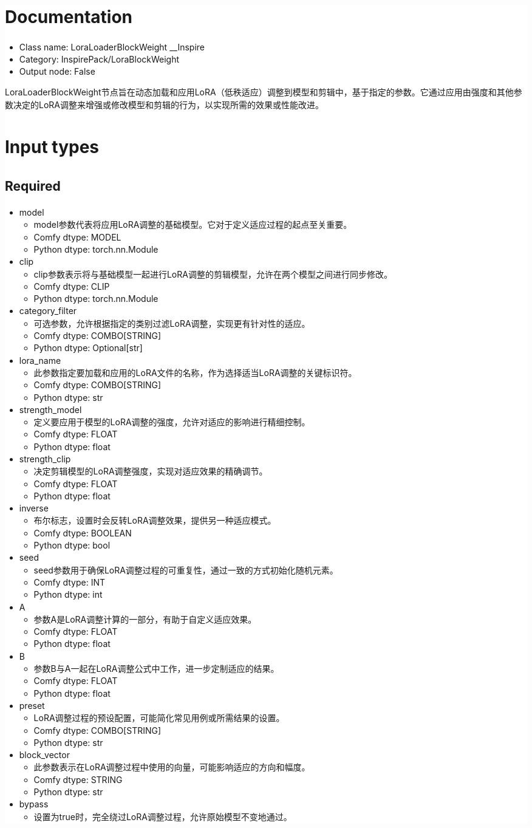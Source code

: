 
# Documentation
- Class name: LoraLoaderBlockWeight __Inspire
- Category: InspirePack/LoraBlockWeight
- Output node: False

LoraLoaderBlockWeight节点旨在动态加载和应用LoRA（低秩适应）调整到模型和剪辑中，基于指定的参数。它通过应用由强度和其他参数决定的LoRA调整来增强或修改模型和剪辑的行为，以实现所需的效果或性能改进。

# Input types
## Required
- model
    - model参数代表将应用LoRA调整的基础模型。它对于定义适应过程的起点至关重要。
    - Comfy dtype: MODEL
    - Python dtype: torch.nn.Module
- clip
    - clip参数表示将与基础模型一起进行LoRA调整的剪辑模型，允许在两个模型之间进行同步修改。
    - Comfy dtype: CLIP
    - Python dtype: torch.nn.Module
- category_filter
    - 可选参数，允许根据指定的类别过滤LoRA调整，实现更有针对性的适应。
    - Comfy dtype: COMBO[STRING]
    - Python dtype: Optional[str]
- lora_name
    - 此参数指定要加载和应用的LoRA文件的名称，作为选择适当LoRA调整的关键标识符。
    - Comfy dtype: COMBO[STRING]
    - Python dtype: str
- strength_model
    - 定义要应用于模型的LoRA调整的强度，允许对适应的影响进行精细控制。
    - Comfy dtype: FLOAT
    - Python dtype: float
- strength_clip
    - 决定剪辑模型的LoRA调整强度，实现对适应效果的精确调节。
    - Comfy dtype: FLOAT
    - Python dtype: float
- inverse
    - 布尔标志，设置时会反转LoRA调整效果，提供另一种适应模式。
    - Comfy dtype: BOOLEAN
    - Python dtype: bool
- seed
    - seed参数用于确保LoRA调整过程的可重复性，通过一致的方式初始化随机元素。
    - Comfy dtype: INT
    - Python dtype: int
- A
    - 参数A是LoRA调整计算的一部分，有助于自定义适应效果。
    - Comfy dtype: FLOAT
    - Python dtype: float
- B
    - 参数B与A一起在LoRA调整公式中工作，进一步定制适应的结果。
    - Comfy dtype: FLOAT
    - Python dtype: float
- preset
    - LoRA调整过程的预设配置，可能简化常见用例或所需结果的设置。
    - Comfy dtype: COMBO[STRING]
    - Python dtype: str
- block_vector
    - 此参数表示在LoRA调整过程中使用的向量，可能影响适应的方向和幅度。
    - Comfy dtype: STRING
    - Python dtype: str
- bypass
    - 设置为true时，完全绕过LoRA调整过程，允许原始模型不变地通过。